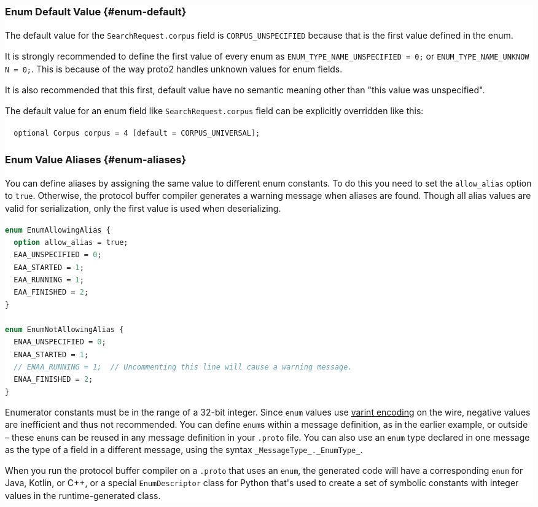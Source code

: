 ### Enum Default Value {#enum-default}

The default value for the `SearchRequest.corpus` field is `CORPUS_UNSPECIFIED`
because that is the first value defined in the enum.

It is strongly recommended to define the first value of every enum as
`ENUM_TYPE_NAME_UNSPECIFIED = 0;` or `ENUM_TYPE_NAME_UNKNOWN = 0;`. This is
because of the way proto2 handles unknown values for enum fields.

It is also recommended that this first, default value have no semantic meaning
other than "this value was unspecified".

The default value for an enum field like `SearchRequest.corpus` field can be
explicitly overridden like this:

```
  optional Corpus corpus = 4 [default = CORPUS_UNIVERSAL];
```

### Enum Value Aliases {#enum-aliases}

You can define aliases by assigning the same value to different enum constants.
To do this you need to set the `allow_alias` option to `true`. Otherwise, the
protocol buffer compiler generates a warning message when aliases are
found. Though all alias values are valid for serialization, only the first value
is used when deserializing.

```proto
enum EnumAllowingAlias {
  option allow_alias = true;
  EAA_UNSPECIFIED = 0;
  EAA_STARTED = 1;
  EAA_RUNNING = 1;
  EAA_FINISHED = 2;
}

enum EnumNotAllowingAlias {
  ENAA_UNSPECIFIED = 0;
  ENAA_STARTED = 1;
  // ENAA_RUNNING = 1;  // Uncommenting this line will cause a warning message.
  ENAA_FINISHED = 2;
}
```

Enumerator constants must be in the range of a 32-bit integer. Since `enum`
values use
[varint encoding](/programming-guides/encoding) on the
wire, negative values are inefficient and thus not recommended. You can define
`enum`s within a message definition, as in the earlier example, or outside –
these `enum`s can be reused in any message definition in your `.proto` file. You
can also use an `enum` type declared in one message as the type of a field in a
different message, using the syntax `_MessageType_._EnumType_`.

When you run the protocol buffer compiler on a `.proto` that uses an `enum`, the
generated code will have a corresponding `enum` for Java, Kotlin, or C++, or a
special `EnumDescriptor` class for Python that's used to create a set of
symbolic constants with integer values in the runtime-generated class.

